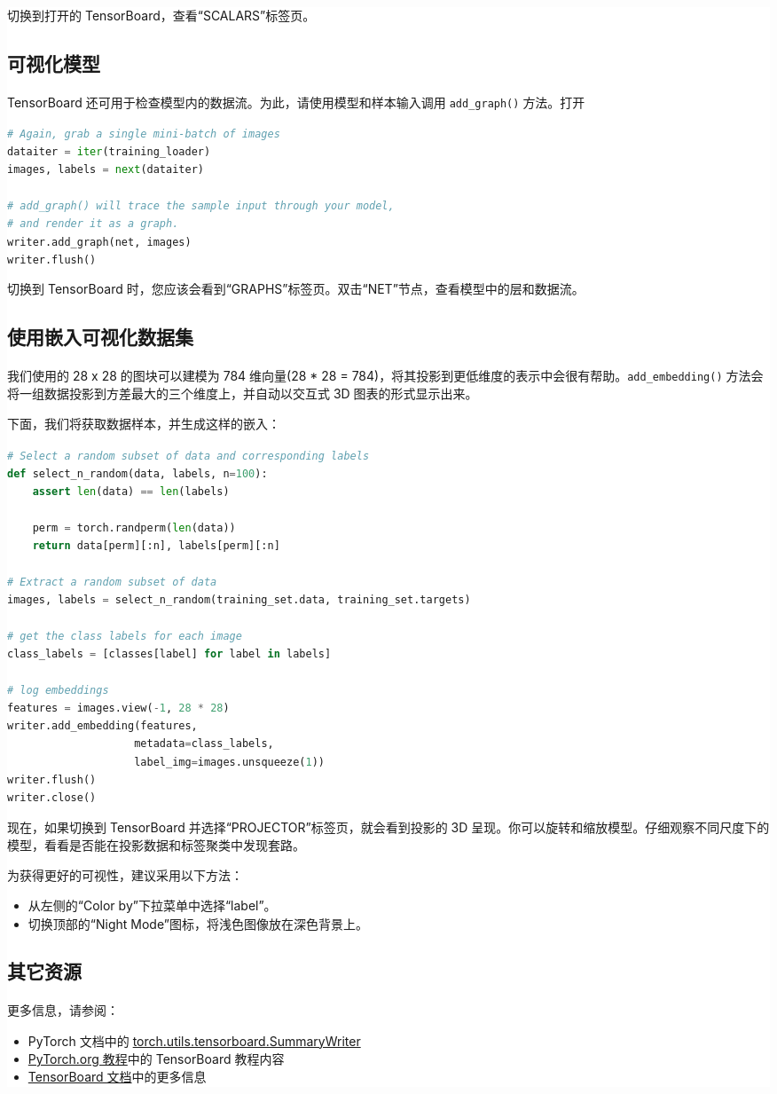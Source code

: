 切换到打开的 TensorBoard，查看“SCALARS”标签页。

## 可视化模型

TensorBoard 还可用于检查模型内的数据流。为此，请使用模型和样本输入调用 `add_graph()` 方法。打开


```python
# Again, grab a single mini-batch of images
dataiter = iter(training_loader)
images, labels = next(dataiter)

# add_graph() will trace the sample input through your model,
# and render it as a graph.
writer.add_graph(net, images)
writer.flush()
```

切换到 TensorBoard 时，您应该会看到“GRAPHS”标签页。双击“NET”节点，查看模型中的层和数据流。

## 使用嵌入可视化数据集

我们使用的 28 x 28 的图块可以建模为 784 维向量(28 * 28 = 784)，将其投影到更低维度的表示中会很有帮助。`add_embedding()` 方法会将一组数据投影到方差最大的三个维度上，并自动以交互式 3D 图表的形式显示出来。

下面，我们将获取数据样本，并生成这样的嵌入：

```python
# Select a random subset of data and corresponding labels
def select_n_random(data, labels, n=100):
    assert len(data) == len(labels)

    perm = torch.randperm(len(data))
    return data[perm][:n], labels[perm][:n]

# Extract a random subset of data
images, labels = select_n_random(training_set.data, training_set.targets)

# get the class labels for each image
class_labels = [classes[label] for label in labels]

# log embeddings
features = images.view(-1, 28 * 28)
writer.add_embedding(features,
                    metadata=class_labels,
                    label_img=images.unsqueeze(1))
writer.flush()
writer.close()
```

现在，如果切换到 TensorBoard 并选择“PROJECTOR”标签页，就会看到投影的 3D 呈现。你可以旋转和缩放模型。仔细观察不同尺度下的模型，看看是否能在投影数据和标签聚类中发现套路。

为获得更好的可视性，建议采用以下方法：

- 从左侧的“Color by”下拉菜单中选择“label”。
- 切换顶部的“Night Mode”图标，将浅色图像放在深色背景上。

## 其它资源

更多信息，请参阅：

- PyTorch 文档中的 [torch.utils.tensorboard.SummaryWriter](https://pytorch.org/docs/stable/tensorboard.html?highlight=summarywriter)
- [PyTorch.org 教程](https://pytorch.org/tutorials/)中的 TensorBoard 教程内容
- [TensorBoard 文档](https://www.tensorflow.org/tensorboard)中的更多信息